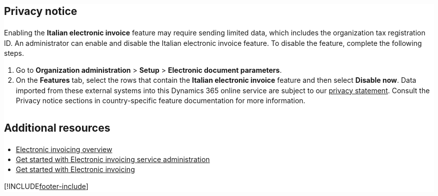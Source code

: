 ## Privacy notice 

Enabling the **Italian electronic invoice** feature may require sending limited data, which includes the organization tax registration ID. An administrator can enable and disable the Italian electronic invoice feature. To disable the feature, complete the following steps.

1. Go to **Organization administration** > **Setup** > **Electronic document parameters**. 
2. On the **Features** tab, select the rows that contain the **Italian electronic invoice** feature and then select **Disable now**. Data imported from these external systems into this Dynamics 365 online service are subject to our [privacy statement](https://go.microsoft.com/fwlink/?LinkId=512132). Consult the Privacy notice sections in country-specific feature documentation for more information.

## Additional resources

- [Electronic invoicing overview](e-invoicing-service-overview.md)
- [Get started with Electronic invoicing service administration](e-invoicing-get-started-service-administration.md)
- [Get started with Electronic invoicing](e-invoicing-get-started.md)

[!INCLUDE[footer-include](../../includes/footer-banner.md)]
